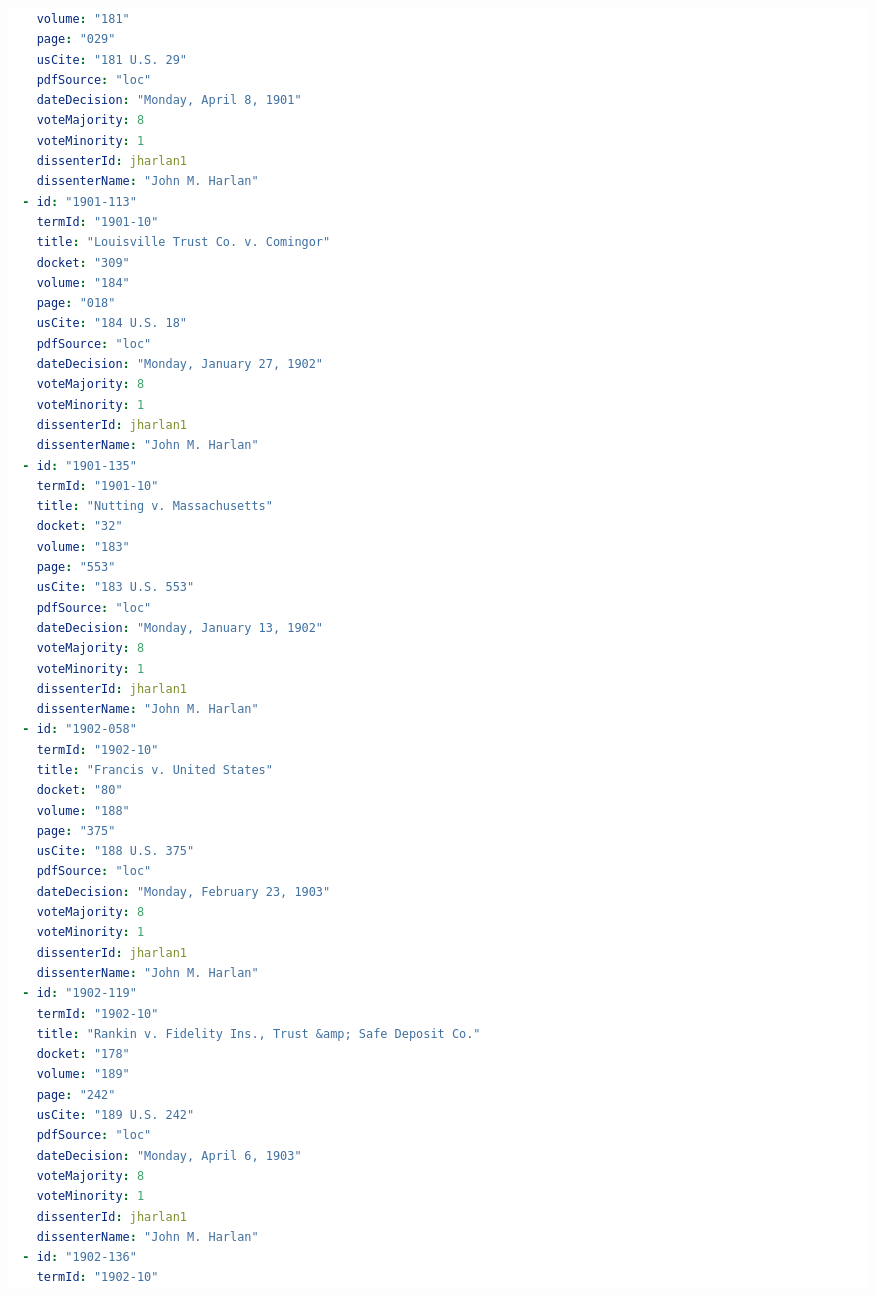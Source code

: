```yaml
    volume: "181"
    page: "029"
    usCite: "181 U.S. 29"
    pdfSource: "loc"
    dateDecision: "Monday, April 8, 1901"
    voteMajority: 8
    voteMinority: 1
    dissenterId: jharlan1
    dissenterName: "John M. Harlan"
  - id: "1901-113"
    termId: "1901-10"
    title: "Louisville Trust Co. v. Comingor"
    docket: "309"
    volume: "184"
    page: "018"
    usCite: "184 U.S. 18"
    pdfSource: "loc"
    dateDecision: "Monday, January 27, 1902"
    voteMajority: 8
    voteMinority: 1
    dissenterId: jharlan1
    dissenterName: "John M. Harlan"
  - id: "1901-135"
    termId: "1901-10"
    title: "Nutting v. Massachusetts"
    docket: "32"
    volume: "183"
    page: "553"
    usCite: "183 U.S. 553"
    pdfSource: "loc"
    dateDecision: "Monday, January 13, 1902"
    voteMajority: 8
    voteMinority: 1
    dissenterId: jharlan1
    dissenterName: "John M. Harlan"
  - id: "1902-058"
    termId: "1902-10"
    title: "Francis v. United States"
    docket: "80"
    volume: "188"
    page: "375"
    usCite: "188 U.S. 375"
    pdfSource: "loc"
    dateDecision: "Monday, February 23, 1903"
    voteMajority: 8
    voteMinority: 1
    dissenterId: jharlan1
    dissenterName: "John M. Harlan"
  - id: "1902-119"
    termId: "1902-10"
    title: "Rankin v. Fidelity Ins., Trust &amp; Safe Deposit Co."
    docket: "178"
    volume: "189"
    page: "242"
    usCite: "189 U.S. 242"
    pdfSource: "loc"
    dateDecision: "Monday, April 6, 1903"
    voteMajority: 8
    voteMinority: 1
    dissenterId: jharlan1
    dissenterName: "John M. Harlan"
  - id: "1902-136"
    termId: "1902-10"
```